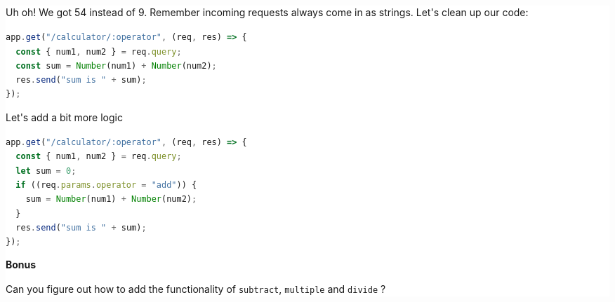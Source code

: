 Uh oh! We got 54 instead of 9. Remember incoming requests always come in as strings. Let's clean up our code:

```js
app.get("/calculator/:operator", (req, res) => {
  const { num1, num2 } = req.query;
  const sum = Number(num1) + Number(num2);
  res.send("sum is " + sum);
});
```

Let's add a bit more logic

```js
app.get("/calculator/:operator", (req, res) => {
  const { num1, num2 } = req.query;
  let sum = 0;
  if ((req.params.operator = "add")) {
    sum = Number(num1) + Number(num2);
  }
  res.send("sum is " + sum);
});
```

**Bonus**

Can you figure out how to add the functionality of `subtract`, `multiple` and `divide` ?